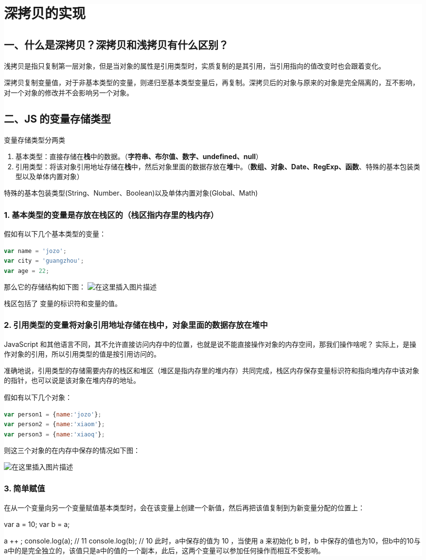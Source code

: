 # 深拷贝的实现

## 一、什么是深拷贝？深拷贝和浅拷贝有什么区别？
浅拷贝是指只复制第一层对象，但是当对象的属性是引用类型时，实质复制的是其引用，当引用指向的值改变时也会跟着变化。

深拷贝复制变量值，对于非基本类型的变量，则递归至基本类型变量后，再复制。深拷贝后的对象与原来的对象是完全隔离的，互不影响，对一个对象的修改并不会影响另一个对象。

## 二、JS 的变量存储类型
变量存储类型分两类

1. 基本类型：直接存储在**栈**中的数据。（**字符串、布尔值、数字、undefined、null**）
2. 引用类型：将该对象引用地址存储在**栈**中，然后对象里面的数据存放在**堆**中。（**数组、对象、Date、RegExp、函数**、特殊的基本包装类型以及单体内置对象）

特殊的基本包装类型(String、Number、Boolean)以及单体内置对象(Global、Math)

### 1. 基本类型的变量是存放在栈区的（栈区指内存里的栈内存）
假如有以下几个基本类型的变量：

```js
var name = 'jozo';
var city = 'guangzhou';
var age = 22;
```
那么它的存储结构如下图：
![在这里插入图片描述](https://camo.githubusercontent.com/d219f1aba36bb8474e216158506f6de9ec00926c27671334d26accd8f72eca81/68747470733a2f2f696d672d626c6f672e6373646e696d672e636e2f32303230303930393138353130333737392e706e67237069635f63656e746572)

栈区包括了 变量的标识符和变量的值。

### 2. 引用类型的变量将对象引用地址存储在栈中，对象里面的数据存放在堆中
JavaScript 和其他语言不同，其不允许直接访问内存中的位置，也就是说不能直接操作对象的内存空间，那我们操作啥呢？ 实际上，是操作对象的引用，所以引用类型的值是按引用访问的。

准确地说，引用类型的存储需要内存的栈区和堆区（堆区是指内存里的堆内存）共同完成，栈区内存保存变量标识符和指向堆内存中该对象的指针，也可以说是该对象在堆内存的地址。

假如有以下几个对象：

``` js
var person1 = {name:'jozo'};
var person2 = {name:'xiaom'};
var person3 = {name:'xiaoq'};
```

则这三个对象的在内存中保存的情况如下图：

![在这里插入图片描述](https://camo.githubusercontent.com/d2e3551d66e652dd69259f6594c3749d1876d964338e6a669f80c76aa38e4f10/68747470733a2f2f696d672d626c6f672e6373646e696d672e636e2f32303230303930393138353731343136382e706e67237069635f63656e746572)

### 3. 简单赋值
在从一个变量向另一个变量赋值基本类型时，会在该变量上创建一个新值，然后再把该值复制到为新变量分配的位置上：

var a = 10;
var b = a;

a ++ ;
console.log(a); // 11
console.log(b); // 10
此时，a中保存的值为 10 ，当使用 a 来初始化 b 时，b 中保存的值也为10，但b中的10与a中的是完全独立的，该值只是a中的值的一个副本，此后，这两个变量可以参加任何操作而相互不受影响。
